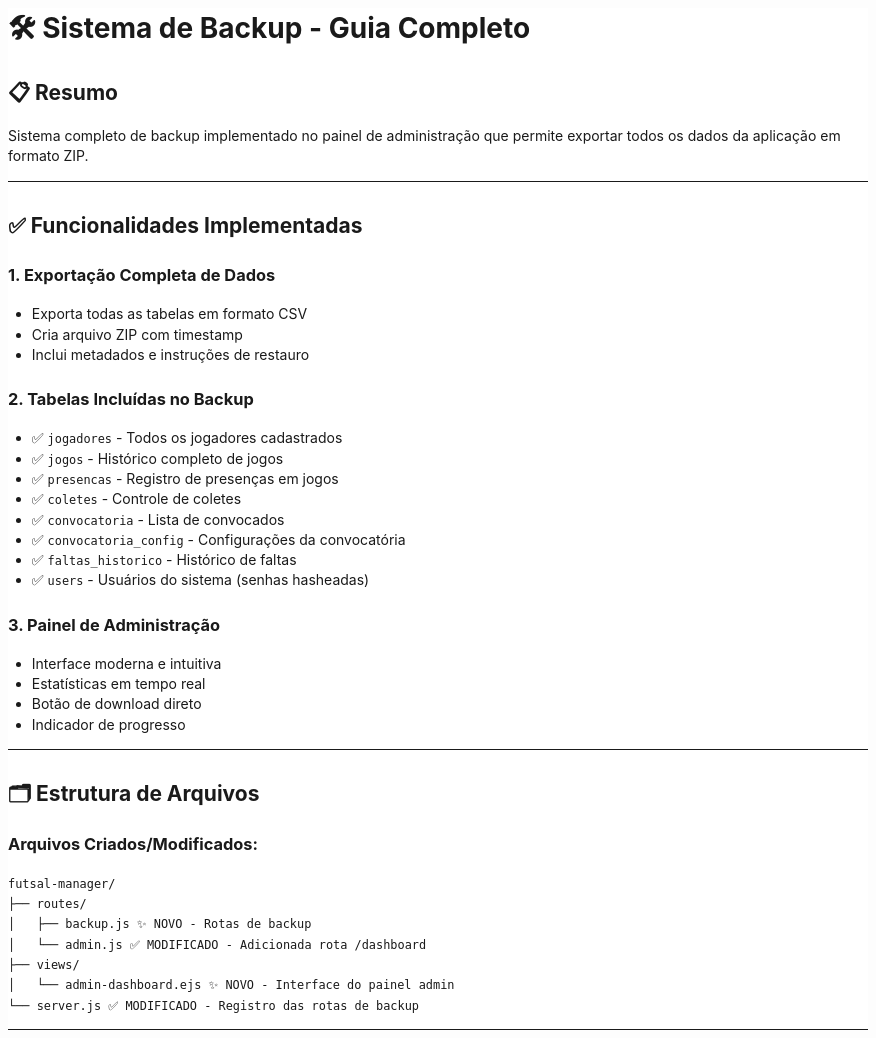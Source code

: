 # 🛠️ Sistema de Backup - Guia Completo

## 📋 Resumo

Sistema completo de backup implementado no painel de administração que permite exportar todos os dados da aplicação em formato ZIP.

---

## ✅ Funcionalidades Implementadas

### 1. **Exportação Completa de Dados**
- Exporta todas as tabelas em formato CSV
- Cria arquivo ZIP com timestamp
- Inclui metadados e instruções de restauro

### 2. **Tabelas Incluídas no Backup**
- ✅ `jogadores` - Todos os jogadores cadastrados
- ✅ `jogos` - Histórico completo de jogos
- ✅ `presencas` - Registro de presenças em jogos
- ✅ `coletes` - Controle de coletes
- ✅ `convocatoria` - Lista de convocados
- ✅ `convocatoria_config` - Configurações da convocatória
- ✅ `faltas_historico` - Histórico de faltas
- ✅ `users` - Usuários do sistema (senhas hasheadas)

### 3. **Painel de Administração**
- Interface moderna e intuitiva
- Estatísticas em tempo real
- Botão de download direto
- Indicador de progresso

---

## 🗂️ Estrutura de Arquivos

### Arquivos Criados/Modificados:

```
futsal-manager/
├── routes/
│   ├── backup.js ✨ NOVO - Rotas de backup
│   └── admin.js ✅ MODIFICADO - Adicionada rota /dashboard
├── views/
│   └── admin-dashboard.ejs ✨ NOVO - Interface do painel admin
└── server.js ✅ MODIFICADO - Registro das rotas de backup
```

---
